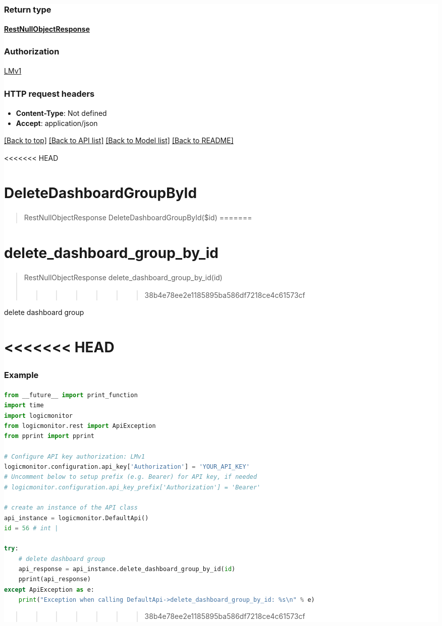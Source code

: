 ### Return type

[**RestNullObjectResponse**](RestNullObjectResponse.md)

### Authorization

[LMv1](../README.md#LMv1)

### HTTP request headers

 - **Content-Type**: Not defined
 - **Accept**: application/json

[[Back to top]](#) [[Back to API list]](../README.md#documentation-for-api-endpoints) [[Back to Model list]](../README.md#documentation-for-models) [[Back to README]](../README.md)

<<<<<<< HEAD
# **DeleteDashboardGroupById**
> RestNullObjectResponse DeleteDashboardGroupById($id)
=======
# **delete_dashboard_group_by_id**
> RestNullObjectResponse delete_dashboard_group_by_id(id)
>>>>>>> 38b4e78ee2e1185895ba586df7218ce4c61573cf

delete dashboard group



<<<<<<< HEAD
=======
### Example 
```python
from __future__ import print_function
import time
import logicmonitor
from logicmonitor.rest import ApiException
from pprint import pprint

# Configure API key authorization: LMv1
logicmonitor.configuration.api_key['Authorization'] = 'YOUR_API_KEY'
# Uncomment below to setup prefix (e.g. Bearer) for API key, if needed
# logicmonitor.configuration.api_key_prefix['Authorization'] = 'Bearer'

# create an instance of the API class
api_instance = logicmonitor.DefaultApi()
id = 56 # int | 

try: 
    # delete dashboard group
    api_response = api_instance.delete_dashboard_group_by_id(id)
    pprint(api_response)
except ApiException as e:
    print("Exception when calling DefaultApi->delete_dashboard_group_by_id: %s\n" % e)
```
>>>>>>> 38b4e78ee2e1185895ba586df7218ce4c61573cf
